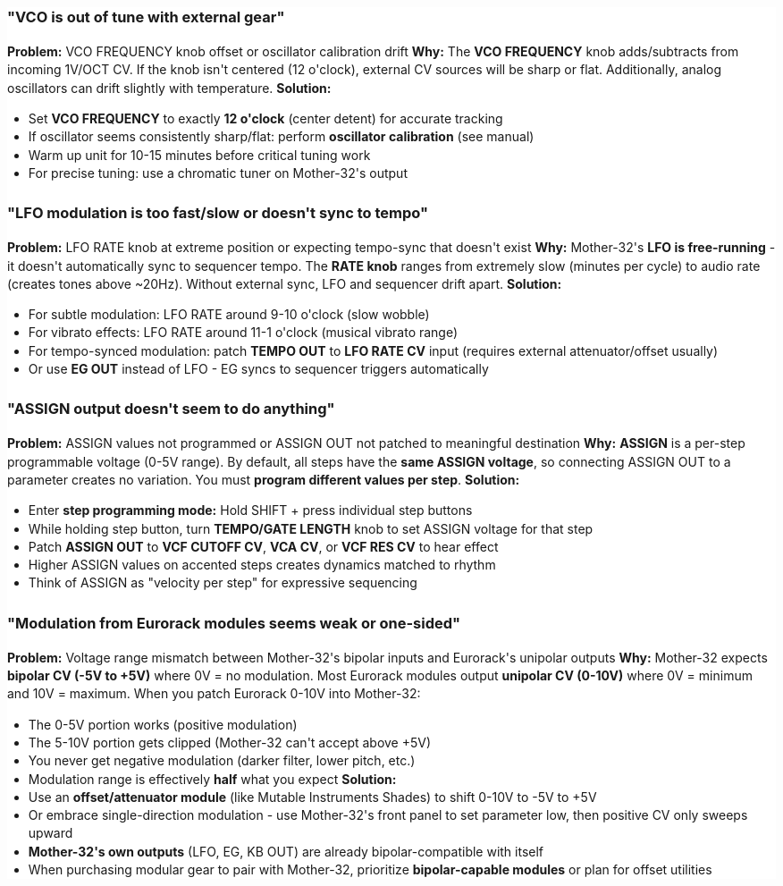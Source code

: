 ### **"VCO is out of tune with external gear"**
**Problem:** VCO FREQUENCY knob offset or oscillator calibration drift
**Why:** The **VCO FREQUENCY** knob adds/subtracts from incoming 1V/OCT CV. If the knob isn't centered (12 o'clock), external CV sources will be sharp or flat. Additionally, analog oscillators can drift slightly with temperature.
**Solution:**
- Set **VCO FREQUENCY** to exactly **12 o'clock** (center detent) for accurate tracking
- If oscillator seems consistently sharp/flat: perform **oscillator calibration** (see manual)
- Warm up unit for 10-15 minutes before critical tuning work
- For precise tuning: use a chromatic tuner on Mother-32's output

### **"LFO modulation is too fast/slow or doesn't sync to tempo"**
**Problem:** LFO RATE knob at extreme position or expecting tempo-sync that doesn't exist
**Why:** Mother-32's **LFO is free-running** - it doesn't automatically sync to sequencer tempo. The **RATE knob** ranges from extremely slow (minutes per cycle) to audio rate (creates tones above ~20Hz). Without external sync, LFO and sequencer drift apart.
**Solution:**
- For subtle modulation: LFO RATE around 9-10 o'clock (slow wobble)
- For vibrato effects: LFO RATE around 11-1 o'clock (musical vibrato range)
- For tempo-synced modulation: patch **TEMPO OUT** to **LFO RATE CV** input (requires external attenuator/offset usually)
- Or use **EG OUT** instead of LFO - EG syncs to sequencer triggers automatically

### **"ASSIGN output doesn't seem to do anything"**
**Problem:** ASSIGN values not programmed or ASSIGN OUT not patched to meaningful destination
**Why:** **ASSIGN** is a per-step programmable voltage (0-5V range). By default, all steps have the **same ASSIGN voltage**, so connecting ASSIGN OUT to a parameter creates no variation. You must **program different values per step**.
**Solution:**
- Enter **step programming mode:** Hold SHIFT + press individual step buttons
- While holding step button, turn **TEMPO/GATE LENGTH** knob to set ASSIGN voltage for that step
- Patch **ASSIGN OUT** to **VCF CUTOFF CV**, **VCA CV**, or **VCF RES CV** to hear effect
- Higher ASSIGN values on accented steps creates dynamics matched to rhythm
- Think of ASSIGN as "velocity per step" for expressive sequencing

### **"Modulation from Eurorack modules seems weak or one-sided"**
**Problem:** Voltage range mismatch between Mother-32's bipolar inputs and Eurorack's unipolar outputs
**Why:** Mother-32 expects **bipolar CV (-5V to +5V)** where 0V = no modulation. Most Eurorack modules output **unipolar CV (0-10V)** where 0V = minimum and 10V = maximum. When you patch Eurorack 0-10V into Mother-32:
  - The 0-5V portion works (positive modulation)
  - The 5-10V portion gets clipped (Mother-32 can't accept above +5V)
  - You never get negative modulation (darker filter, lower pitch, etc.)
  - Modulation range is effectively **half** what you expect
**Solution:**
- Use an **offset/attenuator module** (like Mutable Instruments Shades) to shift 0-10V to -5V to +5V
- Or embrace single-direction modulation - use Mother-32's front panel to set parameter low, then positive CV only sweeps upward
- **Mother-32's own outputs** (LFO, EG, KB OUT) are already bipolar-compatible with itself
- When purchasing modular gear to pair with Mother-32, prioritize **bipolar-capable modules** or plan for offset utilities
